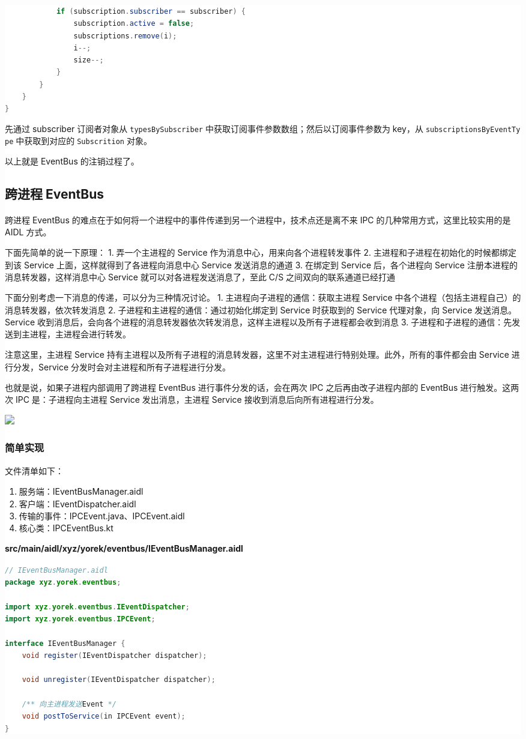 ```java
            if (subscription.subscriber == subscriber) {
                subscription.active = false;
                subscriptions.remove(i);
                i--;
                size--;
            }
        }
    }
}
```

先通过 subscriber 订阅者对象从 `typesBySubscriber` 中获取订阅事件参数数组；然后以订阅事件参数为 key，从 `subscriptionsByEventType` 中获取到对应的 `Subscrition` 对象。

以上就是 EventBus 的注销过程了。

## 跨进程 EventBus

跨进程 EventBus 的难点在于如何将一个进程中的事件传递到另一个进程中，技术点还是离不来 IPC 的几种常用方式，这里比较实用的是 AIDL 方式。

下面先简单的说一下原理： 1. 弄一个主进程的 Service 作为消息中心，用来向各个进程转发事件 2. 主进程和子进程在初始化的时候都绑定到该 Service 上面，这样就得到了各进程向消息中心 Service 发送消息的通道 3. 在绑定到 Service 后，各个进程向 Service 注册本进程的消息转发器，这样消息中心 Service 就可以对各进程发送消息了，至此 C/S 之间双向的联系通道已经打通

下面分别考虑一下消息的传递，可以分为三种情况讨论。 1. 主进程向子进程的通信：获取主进程 Service 中各个进程（包括主进程自己）的消息转发器，依次转发消息 2. 子进程和主进程的通信：通过初始化绑定到 Service 时获取到的 Service 代理对象，向 Service 发送消息。Service 收到消息后，会向各个进程的消息转发器依次转发消息，这样主进程以及所有子进程都会收到消息 3. 子进程和子进程的通信：先发送到主进程，主进程会进行转发。

注意这里，主进程 Service 持有主进程以及所有子进程的消息转发器，这里不对主进程进行特别处理。此外，所有的事件都会由 Service 进行分发，Service 分发时会对主进程和所有子进程进行分发。

也就是说，如果子进程内部调用了跨进程 EventBus 进行事件分发的话，会在两次 IPC 之后再由改子进程内部的 EventBus 进行触发。这两次 IPC 是：子进程向主进程 Service 发出消息，主进程 Service 接收到消息后向所有进程进行分发。

![](https://my-bucket-1251125515.cos.ap-guangzhou.myqcloud.com/EventBus/clipboard_20230323_031638.png)

### 简单实现

文件清单如下：

1. 服务端：IEventBusManager.aidl
2. 客户端：IEventDispatcher.aidl
3. 传输的事件：IPCEvent.java、IPCEvent.aidl
4. 核心类：IPCEventBus.kt

<strong>src/main/aidl/xyz/yorek/eventbus/IEventBusManager.aidl</strong>

```java
// IEventBusManager.aidl
package xyz.yorek.eventbus;

import xyz.yorek.eventbus.IEventDispatcher;
import xyz.yorek.eventbus.IPCEvent;

interface IEventBusManager {
    void register(IEventDispatcher dispatcher);

    void unregister(IEventDispatcher dispatcher);

    /** 向主进程发送Event */
    void postToService(in IPCEvent event);
}
```
